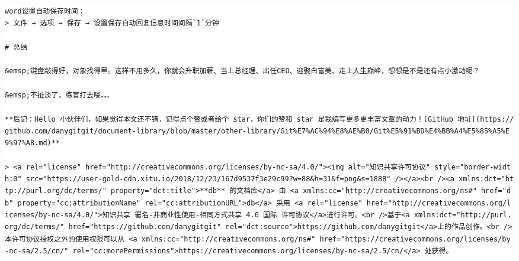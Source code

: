 ~~~~~~~~~~~~~~~~~~~~~~~~~~~~~~~~~~~~~~~ 
word设置自动保存时间：
> 文件 → 选项 → 保存 → 设置保存自动回复信息时间间隔`1`分钟

# 总结 

&emsp;键盘敲得好，对象找得早。这样不用多久，你就会升职加薪、当上总经理、出任CEO、迎娶白富美、走上人生巅峰，想想是不是还有点小激动呢？

&emsp;不扯淡了，练盲打去喽……

**后记：Hello 小伙伴们，如果觉得本文还不错，记得点个赞或者给个 star，你们的赞和 star 是我编写更多更丰富文章的动力！[GitHub 地址](https://github.com/danygitgit/document-library/blob/master/other-library/Git%E7%AC%94%E8%AE%B0/Git%E5%91%BD%E4%BB%A4%E5%85%A5%E9%97%A8.md)**

> <a rel="license" href="http://creativecommons.org/licenses/by-nc-sa/4.0/"><img alt="知识共享许可协议" style="border-width:0" src="https://user-gold-cdn.xitu.io/2018/12/23/167d9537f3e29c99?w=88&h=31&f=png&s=1888" /></a><br /><a xmlns:dct="http://purl.org/dc/terms/" property="dct:title">**db** 的文档库</a> 由 <a xmlns:cc="http://creativecommons.org/ns#" href="db" property="cc:attributionName" rel="cc:attributionURL">db</a> 采用 <a rel="license" href="http://creativecommons.org/licenses/by-nc-sa/4.0/">知识共享 署名-非商业性使用-相同方式共享 4.0 国际 许可协议</a>进行许可。<br />基于<a xmlns:dct="http://purl.org/dc/terms/" href="https://github.com/danygitgit" rel="dct:source">https://github.com/danygitgit</a>上的作品创作。<br />本许可协议授权之外的使用权限可以从 <a xmlns:cc="http://creativecommons.org/ns#" href="https://creativecommons.org/licenses/by-nc-sa/2.5/cn/" rel="cc:morePermissions">https://creativecommons.org/licenses/by-nc-sa/2.5/cn/</a> 处获得。
